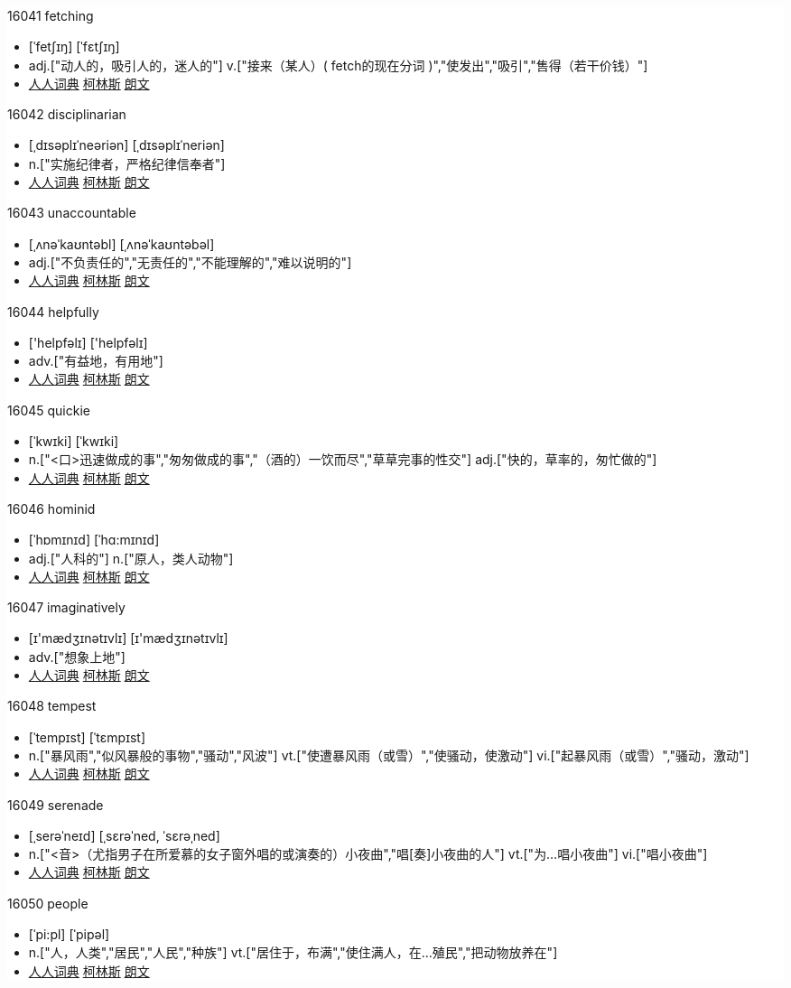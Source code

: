 16041 fetching 
- [ˈfetʃɪŋ]  [ˈfɛtʃɪŋ] 
- adj.["动人的，吸引人的，迷人的"]  v.["接来（某人）( fetch的现在分词 )","使发出","吸引","售得（若干价钱）"]   
- [人人词典](https://www.91dict.com/words?w=fetching) [柯林斯](https://www.collinsdictionary.com/zh/dictionary/english/fetching) [朗文](https://www.ldoceonline.com/dictionary/fetching) 

16042 disciplinarian 
- [ˌdɪsəplɪˈneəriən]  [ˌdɪsəplɪˈneriən] 
- n.["实施纪律者，严格纪律信奉者"]   
- [人人词典](https://www.91dict.com/words?w=disciplinarian) [柯林斯](https://www.collinsdictionary.com/zh/dictionary/english/disciplinarian) [朗文](https://www.ldoceonline.com/dictionary/disciplinarian) 

16043 unaccountable 
- [ˌʌnəˈkaʊntəbl]  [ˌʌnəˈkaʊntəbəl] 
- adj.["不负责任的","无责任的","不能理解的","难以说明的"]   
- [人人词典](https://www.91dict.com/words?w=unaccountable) [柯林斯](https://www.collinsdictionary.com/zh/dictionary/english/unaccountable) [朗文](https://www.ldoceonline.com/dictionary/unaccountable) 

16044 helpfully 
- ['helpfəlɪ]  ['helpfəlɪ] 
- adv.["有益地，有用地"]   
- [人人词典](https://www.91dict.com/words?w=helpfully) [柯林斯](https://www.collinsdictionary.com/zh/dictionary/english/helpfully) [朗文](https://www.ldoceonline.com/dictionary/helpfully) 

16045 quickie 
- [ˈkwɪki]  [ˈkwɪki] 
- n.["<口>迅速做成的事","匆匆做成的事","（酒的）一饮而尽","草草完事的性交"]  adj.["快的，草率的，匆忙做的"]   
- [人人词典](https://www.91dict.com/words?w=quickie) [柯林斯](https://www.collinsdictionary.com/zh/dictionary/english/quickie) [朗文](https://www.ldoceonline.com/dictionary/quickie) 

16046 hominid 
- [ˈhɒmɪnɪd]  [ˈhɑ:mɪnɪd] 
- adj.["人科的"]  n.["原人，类人动物"]   
- [人人词典](https://www.91dict.com/words?w=hominid) [柯林斯](https://www.collinsdictionary.com/zh/dictionary/english/hominid) [朗文](https://www.ldoceonline.com/dictionary/hominid) 

16047 imaginatively 
- [ɪ'mædʒɪnətɪvlɪ]  [ɪ'mædʒɪnətɪvlɪ] 
- adv.["想象上地"]   
- [人人词典](https://www.91dict.com/words?w=imaginatively) [柯林斯](https://www.collinsdictionary.com/zh/dictionary/english/imaginatively) [朗文](https://www.ldoceonline.com/dictionary/imaginatively) 

16048 tempest 
- [ˈtempɪst]  [ˈtɛmpɪst] 
- n.["暴风雨","似风暴般的事物","骚动","风波"]  vt.["使遭暴风雨（或雪）","使骚动，使激动"]  vi.["起暴风雨（或雪）","骚动，激动"]   
- [人人词典](https://www.91dict.com/words?w=tempest) [柯林斯](https://www.collinsdictionary.com/zh/dictionary/english/tempest) [朗文](https://www.ldoceonline.com/dictionary/tempest) 

16049 serenade 
- [ˌserəˈneɪd]  [ˌsɛrəˈned, ˈsɛrəˌned] 
- n.["<音>（尤指男子在所爱慕的女子窗外唱的或演奏的）小夜曲","唱[奏]小夜曲的人"]  vt.["为…唱小夜曲"]  vi.["唱小夜曲"]   
- [人人词典](https://www.91dict.com/words?w=serenade) [柯林斯](https://www.collinsdictionary.com/zh/dictionary/english/serenade) [朗文](https://www.ldoceonline.com/dictionary/serenade) 

16050 people 
- [ˈpi:pl]  [ˈpipəl] 
- n.["人，人类","居民","人民","种族"]  vt.["居住于，布满","使住满人，在…殖民","把动物放养在"]   
- [人人词典](https://www.91dict.com/words?w=people) [柯林斯](https://www.collinsdictionary.com/zh/dictionary/english/people) [朗文](https://www.ldoceonline.com/dictionary/people) 
